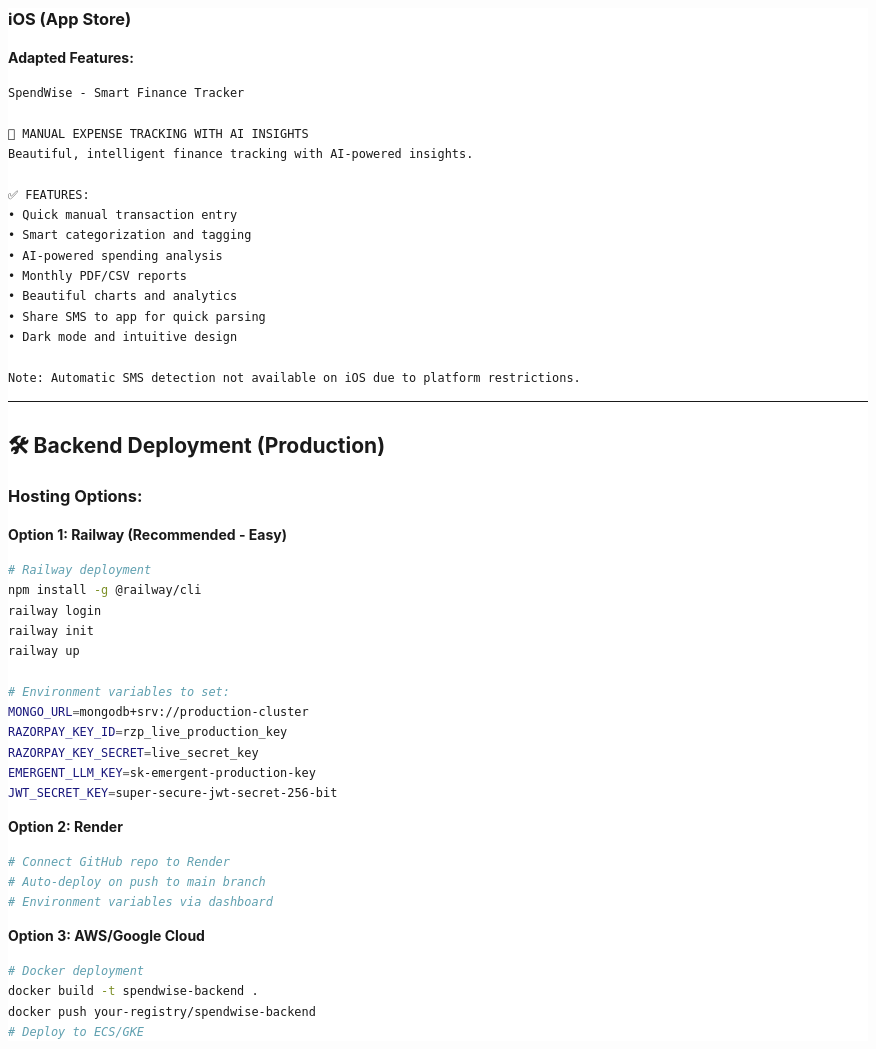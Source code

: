 ### **iOS (App Store)**

**Adapted Features:**
```
SpendWise - Smart Finance Tracker

🎯 MANUAL EXPENSE TRACKING WITH AI INSIGHTS
Beautiful, intelligent finance tracking with AI-powered insights.

✅ FEATURES:
• Quick manual transaction entry
• Smart categorization and tagging
• AI-powered spending analysis
• Monthly PDF/CSV reports
• Beautiful charts and analytics
• Share SMS to app for quick parsing
• Dark mode and intuitive design

Note: Automatic SMS detection not available on iOS due to platform restrictions.
```

---

## 🛠 **Backend Deployment (Production)**

### **Hosting Options:**

**Option 1: Railway (Recommended - Easy)**
```bash
# Railway deployment
npm install -g @railway/cli
railway login
railway init
railway up

# Environment variables to set:
MONGO_URL=mongodb+srv://production-cluster
RAZORPAY_KEY_ID=rzp_live_production_key
RAZORPAY_KEY_SECRET=live_secret_key
EMERGENT_LLM_KEY=sk-emergent-production-key
JWT_SECRET_KEY=super-secure-jwt-secret-256-bit
```

**Option 2: Render**
```bash
# Connect GitHub repo to Render
# Auto-deploy on push to main branch
# Environment variables via dashboard
```

**Option 3: AWS/Google Cloud**
```bash
# Docker deployment
docker build -t spendwise-backend .
docker push your-registry/spendwise-backend
# Deploy to ECS/GKE
```
